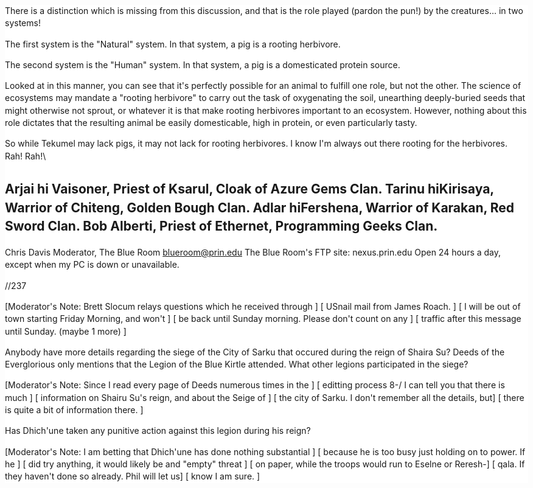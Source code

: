 There is a distinction which is missing from this discussion, and that 
is the role played (pardon the pun!) by the creatures... in two 
systems!

The first system is the "Natural" system.  In that system, a pig is a 
rooting herbivore.

The second system is the "Human" system.  In that system, a pig is a 
domesticated protein source.

Looked at in this manner, you can see that it's perfectly possible for 
an animal to fulfill one role, but not the other.  The science of 
ecosystems may mandate a "rooting herbivore" to carry out the task of 
oxygenating the soil, unearthing deeply-buried seeds that might 
otherwise not sprout, or whatever it is that make rooting herbivores 
important to an ecosystem.  However, nothing about this role dictates 
that the resulting animal be easily domesticable, high in protein, or 
even particularly tasty.

So while Tekumel may lack pigs, it may not lack for rooting 
herbivores.  I know I'm always out there rooting for the herbivores.  
Rah! Rah!\

Arjai hi Vaisoner, Priest of Ksarul, Cloak of Azure Gems Clan.
Tarinu hiKirisaya, Warrior of Chiteng, Golden Bough Clan.
Adlar hiFershena, Warrior of Karakan, Red Sword Clan.
Bob Alberti, Priest of Ethernet, Programming Geeks Clan.
-----
Chris Davis      Moderator, The Blue Room        blueroom@prin.edu
The Blue Room's FTP site:  nexus.prin.edu   Open 24 hours a day, except when
					      my PC is down or unavailable.


//237

[Moderator's Note: Brett Slocum relays questions which he received through  ]
[                  USnail mail from James Roach.                            ]
[                  I will be out of town starting Friday Morning, and won't ]
[                  be back until Sunday morning.  Please don't count on any ]
[                  traffic after this message until Sunday. (maybe 1 more)  ]

Anybody have more details regarding the siege of the City of Sarku that
occured during the reign of Shaira Su?  Deeds of the Everglorious only
mentions that the Legion of the Blue Kirtle attended.  What other legions
participated in the siege?

[Moderator's Note:  Since I read every page of Deeds numerous times in the   ]
[                   editting process 8-/ I can tell you that there is much   ]
[                   information on Shairu Su's reign, and about the Seige of ]
[                   the city of Sarku.  I don't remember all the details, but]
[                   there is quite a bit of information there.               ]

Has Dhich'une taken any punitive action against this legion during his
reign?

[Moderator's Note:  I am betting that Dhich'une has done nothing substantial ]
[                   because he is too busy just holding on to power.  If he  ]
[                   did try anything, it would likely be and "empty" threat  ]
[                   on paper, while the troops would run to Eselne or Reresh-]
[                   qala.  If they haven't done so already.  Phil will let us]
[                   know I am sure.                                          ]
